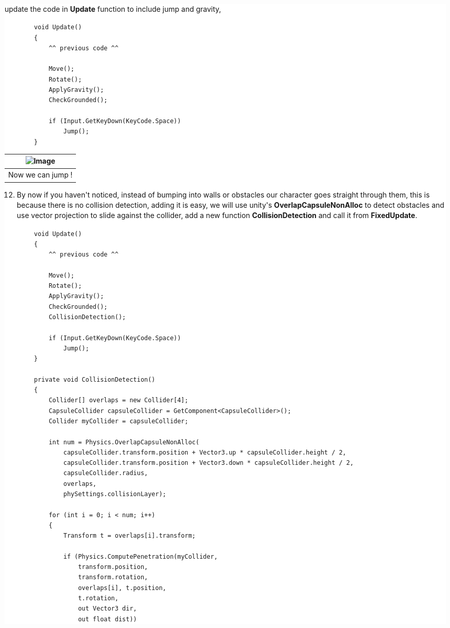 update the code in **Update** function to include jump and gravity,
 
```
        void Update()
        {
            ^^ previous code ^^
            
            Move();
            Rotate();
            ApplyGravity();
            CheckGrounded();

            if (Input.GetKeyDown(KeyCode.Space))
                Jump();
        }
```

   | ![Image](Images/05.gif) |
   | :--: |
   | Now we can jump ! |

12. By now if you haven't noticed, instead of bumping into walls or obstacles our character goes straight through them, this is because there is no collision detection, adding it is easy, we will use unity's **OverlapCapsuleNonAlloc** to detect obstacles and use vector projection to slide against the collider, add a new function **CollisionDetection** and call it from **FixedUpdate**. 

```
        void Update()
        {
            ^^ previous code ^^
            
            Move();
            Rotate();
            ApplyGravity();
            CheckGrounded();
            CollisionDetection();

            if (Input.GetKeyDown(KeyCode.Space))
                Jump();
        }

        private void CollisionDetection()
        {
            Collider[] overlaps = new Collider[4];
            CapsuleCollider capsuleCollider = GetComponent<CapsuleCollider>();
            Collider myCollider = capsuleCollider;

            int num = Physics.OverlapCapsuleNonAlloc(
                capsuleCollider.transform.position + Vector3.up * capsuleCollider.height / 2,
                capsuleCollider.transform.position + Vector3.down * capsuleCollider.height / 2,
                capsuleCollider.radius,
                overlaps,
                phySettings.collisionLayer);

            for (int i = 0; i < num; i++)
            {
                Transform t = overlaps[i].transform;

                if (Physics.ComputePenetration(myCollider,
                    transform.position,
                    transform.rotation,
                    overlaps[i], t.position,
                    t.rotation,
                    out Vector3 dir,
                    out float dist))
```